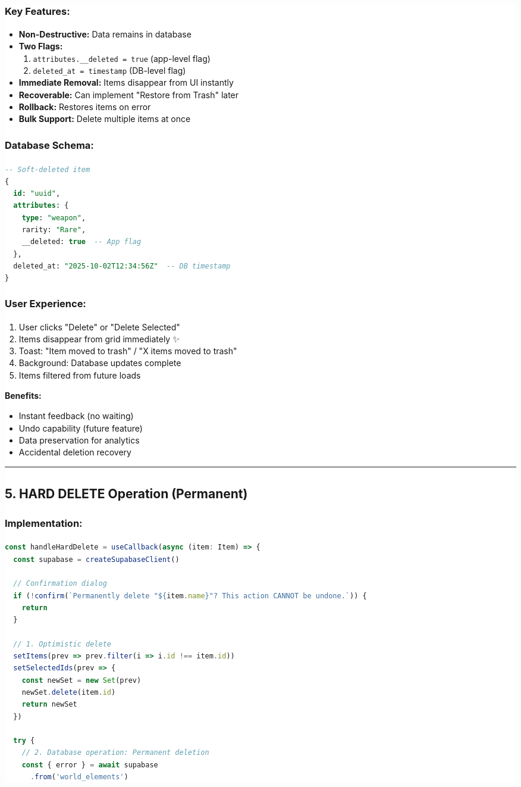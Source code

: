 ### Key Features:
- **Non-Destructive:** Data remains in database
- **Two Flags:**
  1. `attributes.__deleted = true` (app-level flag)
  2. `deleted_at = timestamp` (DB-level flag)
- **Immediate Removal:** Items disappear from UI instantly
- **Recoverable:** Can implement "Restore from Trash" later
- **Rollback:** Restores items on error
- **Bulk Support:** Delete multiple items at once

### Database Schema:
```sql
-- Soft-deleted item
{
  id: "uuid",
  attributes: {
    type: "weapon",
    rarity: "Rare",
    __deleted: true  -- App flag
  },
  deleted_at: "2025-10-02T12:34:56Z"  -- DB timestamp
}
```

### User Experience:
1. User clicks "Delete" or "Delete Selected"
2. Items disappear from grid immediately ✨
3. Toast: "Item moved to trash" / "X items moved to trash"
4. Background: Database updates complete
5. Items filtered from future loads

**Benefits:**
- Instant feedback (no waiting)
- Undo capability (future feature)
- Data preservation for analytics
- Accidental deletion recovery

---

## 5. HARD DELETE Operation (Permanent)

### Implementation:
```typescript
const handleHardDelete = useCallback(async (item: Item) => {
  const supabase = createSupabaseClient()
  
  // Confirmation dialog
  if (!confirm(`Permanently delete "${item.name}"? This action CANNOT be undone.`)) {
    return
  }
  
  // 1. Optimistic delete
  setItems(prev => prev.filter(i => i.id !== item.id))
  setSelectedIds(prev => {
    const newSet = new Set(prev)
    newSet.delete(item.id)
    return newSet
  })
  
  try {
    // 2. Database operation: Permanent deletion
    const { error } = await supabase
      .from('world_elements')
```